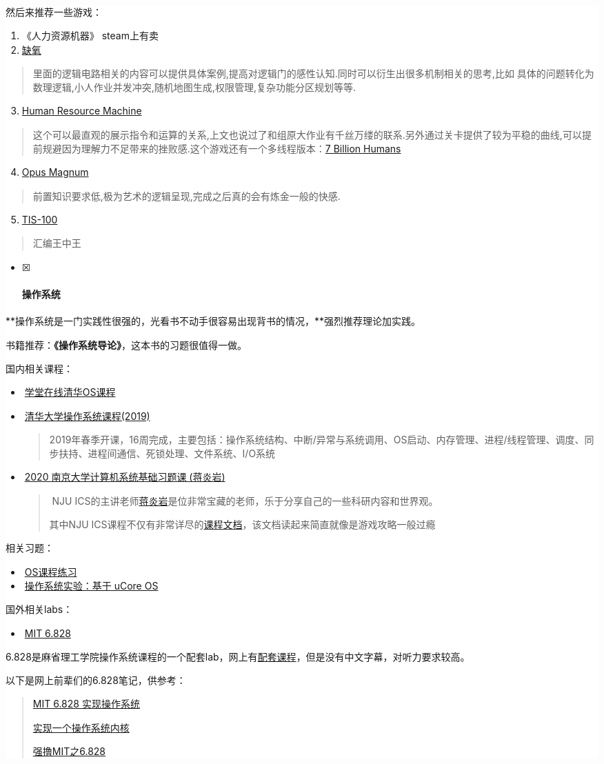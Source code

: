 然后来推荐一些游戏：

1. 《人力资源机器》 steam上有卖
2. [缺氧](https://store.steampowered.com/app/457140/_/)

> ​	里面的逻辑电路相关的内容可以提供具体案例,提高对逻辑门的感性认知.同时可以衍生出很多机制相关的思考,比如 具体的问题转化为数理逻辑,小人作业并发冲突,随机地图生成,权限管理,复杂功能分区规划等等.

3. [Human Resource Machine](https://store.steampowered.com/app/375820/Human_Resource_Machine/)

> ​	这个可以最直观的展示指令和运算的关系,上文也说过了和组原大作业有千丝万缕的联系.另外通过关卡提供了较为平稳的曲线,可以提前规避因为理解力不足带来的挫败感.这个游戏还有一个多线程版本：[7 Billion Humans](https://store.steampowered.com/app/792100/7_Billion_Humans/)

4. [Opus Magnum](https://store.steampowered.com/app/558990/Opus_Magnum/) 

> 前置知识要求低,极为艺术的逻辑呈现,完成之后真的会有炼金一般的快感.

5. [TIS-100](https://store.steampowered.com/app/370360/TIS100/)

> 汇编王中王









- [x] #### 操作系统

​	**操作系统是一门实践性很强的，光看书不动手很容易出现背书的情况，**强烈推荐理论加实践。

书籍推荐：**《操作系统导论》**，这本书的习题很值得一做。

国内相关课程：

- ​	[学堂在线清华OS课程](https://www.xuetangx.com/course/THU08091000267/10322317)

- ​	[清华大学操作系统课程(2019)](https://chyyuu.gitbooks.io/os_course_info/content/)

  >   2019年春季开课，16周完成，主要包括：操作系统结构、中断/异常与系统调用、OS启动、内存管理、进程/线程管理、调度、同步扶持、进程间通信、死锁处理、文件系统、I/O系统

- ​	[2020 南京大学计算机系统基础习题课 (蒋炎岩)](https://www.bilibili.com/video/BV1qa4y1j7xk)

  > ​    NJU ICS的主讲老师[蒋炎岩](https://www.zhihu.com/people/jiang-yan-yan-75)是位非常宝藏的老师，乐于分享自己的一些科研内容和世界观。
  >
  > 其中NJU ICS课程不仅有非常详尽的[课程文档](https://nju-projectn.github.io/ics-pa-gitbook/ics2019/)，该文档读起来简直就像是游戏攻略一般过瘾

相关习题：

- ​	[OS课程练习](https://chyyuu.gitbooks.io/os_course_exercises/content/)
- ​    [操作系统实验：基于 uCore OS](https://www.lanqiao.cn/courses/221)

国外相关labs：

- ​	[MIT 6.828](https://pdos.csail.mit.edu/6.828/2018/schedule.html)

6.828是麻省理工学院操作系统课程的一个配套lab，网上有[配套课程](https://www.bilibili.com/video/BV1px411E7ST)，但是没有中文字幕，对听力要求较高。

以下是网上前辈们的6.828笔记，供参考：

> [MIT 6.828 实现操作系统](https://www.zhihu.com/column/c_1273723917820215296)
>
> [实现一个操作系统内核](https://github.com/woai3c/MIT6.828)
>
> [强撸MIT之6.828](https://goushi.me/mit-6-828/)
